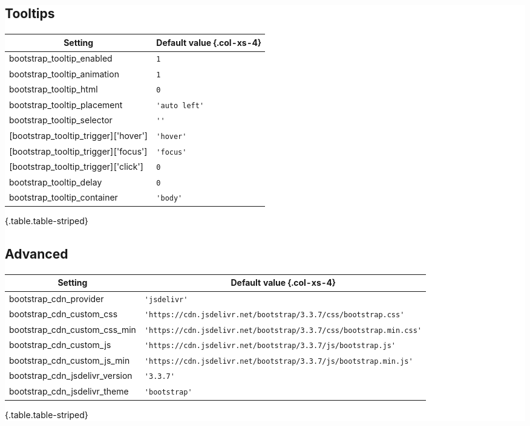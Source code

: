 ## Tooltips
| Setting                                          | Default value {.col-xs-4} |
| ------------------------------------------------ | ------------------------- |
| bootstrap_tooltip_enabled                        | `1`                       |
| bootstrap_tooltip_animation                      | `1`                       |
| bootstrap_tooltip_html                           | `0`                       |
| bootstrap_tooltip_placement                      | `'auto left'`             |
| bootstrap_tooltip_selector                       | `''`                      |
| [bootstrap_tooltip_trigger]['hover']             | `'hover'`                 |
| [bootstrap_tooltip_trigger]['focus']             | `'focus'`                 |
| [bootstrap_tooltip_trigger]['click']             | `0`                       |
| bootstrap_tooltip_delay                          | `0`                       |
| bootstrap_tooltip_container                      | `'body'`                  |
{.table.table-striped}

## Advanced
| Setting                                          | Default value {.col-xs-4} |
| ------------------------------------------------ | ------------------------- |
| bootstrap_cdn_provider         | `'jsdelivr'`                                                       |
| bootstrap_cdn_custom_css       | `'https://cdn.jsdelivr.net/bootstrap/3.3.7/css/bootstrap.css'`     |
| bootstrap_cdn_custom_css_min   | `'https://cdn.jsdelivr.net/bootstrap/3.3.7/css/bootstrap.min.css'` |
| bootstrap_cdn_custom_js        | `'https://cdn.jsdelivr.net/bootstrap/3.3.7/js/bootstrap.js'`       |
| bootstrap_cdn_custom_js_min    | `'https://cdn.jsdelivr.net/bootstrap/3.3.7/js/bootstrap.min.js'`   |
| bootstrap_cdn_jsdelivr_version | `'3.3.7'`                                                          |
| bootstrap_cdn_jsdelivr_theme   | `'bootstrap'`                                                      |
{.table.table-striped}

[Drupal Bootstrap]: https://www.drupal.org/project/bootstrap
[Bootstrap Framework]: https://getbootstrap.com/docs/3.3/
